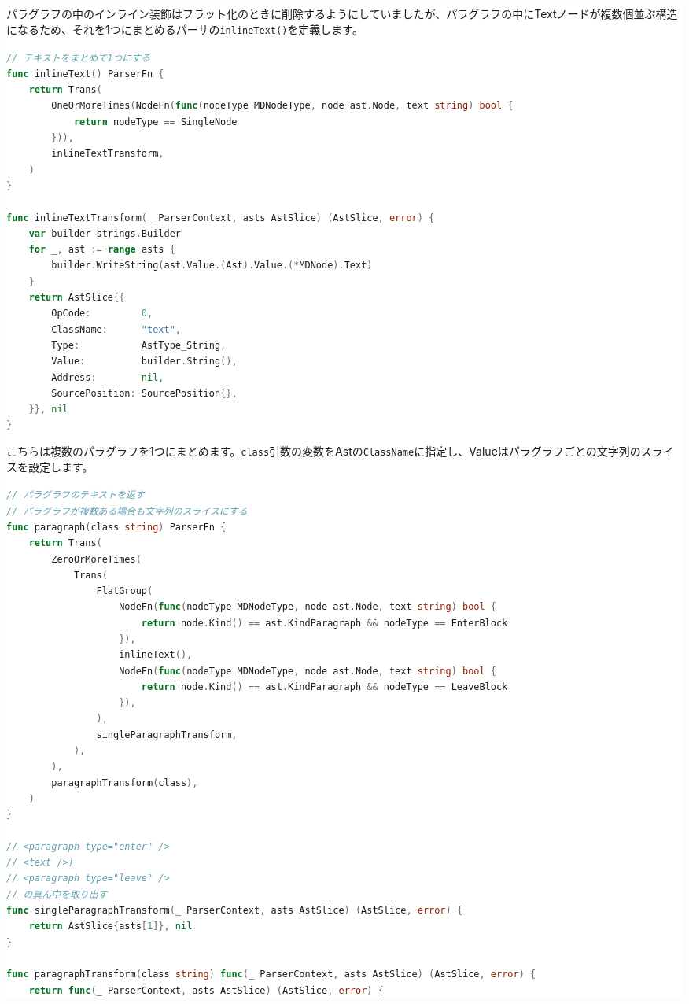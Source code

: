 パラグラフの中のインライン装飾はフラット化のときに削除するようにしていましたが、パラグラフの中にTextノードが複数個並ぶ構造になるため、それを1つにまとめるパーサの`inlineText()`を定義します。

```go
// テキストをまとめて1つにする
func inlineText() ParserFn {
	return Trans(
		OneOrMoreTimes(NodeFn(func(nodeType MDNodeType, node ast.Node, text string) bool {
			return nodeType == SingleNode
		})),
		inlineTextTransform,
	)
}

func inlineTextTransform(_ ParserContext, asts AstSlice) (AstSlice, error) {
	var builder strings.Builder
	for _, ast := range asts {
		builder.WriteString(ast.Value.(Ast).Value.(*MDNode).Text)
	}
	return AstSlice{{
		OpCode:         0,
		ClassName:      "text",
		Type:           AstType_String,
		Value:          builder.String(),
		Address:        nil,
		SourcePosition: SourcePosition{},
	}}, nil
}
```

こちらは複数のパラグラフを1つにまとめます。`class`引数の変数をAstの`ClassName`に指定し、Valueはパラグラフごとの文字列のスライスを設定します。

```go
// パラグラフのテキストを返す
// パラグラフが複数ある場合も文字列のスライスにする
func paragraph(class string) ParserFn {
	return Trans(
		ZeroOrMoreTimes(
			Trans(
				FlatGroup(
					NodeFn(func(nodeType MDNodeType, node ast.Node, text string) bool {
						return node.Kind() == ast.KindParagraph && nodeType == EnterBlock
					}),
					inlineText(),
					NodeFn(func(nodeType MDNodeType, node ast.Node, text string) bool {
						return node.Kind() == ast.KindParagraph && nodeType == LeaveBlock
					}),
				),
				singleParagraphTransform,
			),
		),
		paragraphTransform(class),
	)
}

// <paragraph type="enter" />
// <text />]
// <paragraph type="leave" />
// の真ん中を取り出す
func singleParagraphTransform(_ ParserContext, asts AstSlice) (AstSlice, error) {
	return AstSlice{asts[1]}, nil
}

func paragraphTransform(class string) func(_ ParserContext, asts AstSlice) (AstSlice, error) {
	return func(_ ParserContext, asts AstSlice) (AstSlice, error) {
```